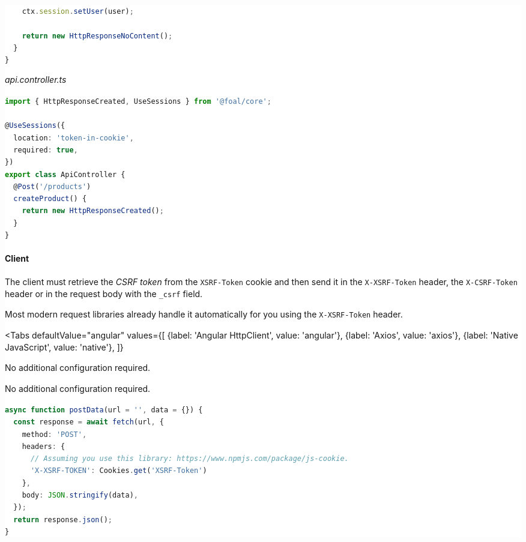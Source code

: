 ```typescript
    ctx.session.setUser(user);

    return new HttpResponseNoContent();
  }
}
```

*api.controller.ts*
```typescript
import { HttpResponseCreated, UseSessions } from '@foal/core';

@UseSessions({
  location: 'token-in-cookie',
  required: true,
})
export class ApiController {
  @Post('/products')
  createProduct() {
    return new HttpResponseCreated();
  }
}
```

#### Client

The client must retrieve the *CSRF token* from the `XSRF-Token` cookie and then send it in the `X-XSRF-Token` header, the `X-CSRF-Token` header or in the request body with the `_csrf` field.

Most modern request libraries already handle it automatically for you using the `X-XSRF-Token` header.

<Tabs
  defaultValue="angular"
  values={[
    {label: 'Angular HttpClient', value: 'angular'},
    {label: 'Axios', value: 'axios'},
    {label: 'Native JavaScript', value: 'native'},
  ]}
>

<TabItem value="angular">

No additional configuration required.

</TabItem>
<TabItem value="axios">

No additional configuration required.

</TabItem>
<TabItem value="native">

```typescript
async function postData(url = '', data = {}) {
  const response = await fetch(url, {
    method: 'POST',
    headers: {
      // Assuming you use this library: https://www.npmjs.com/package/js-cookie.
      'X-XSRF-TOKEN': Cookies.get('XSRF-Token')
    },
    body: JSON.stringify(data),
  });
  return response.json();
}
```
